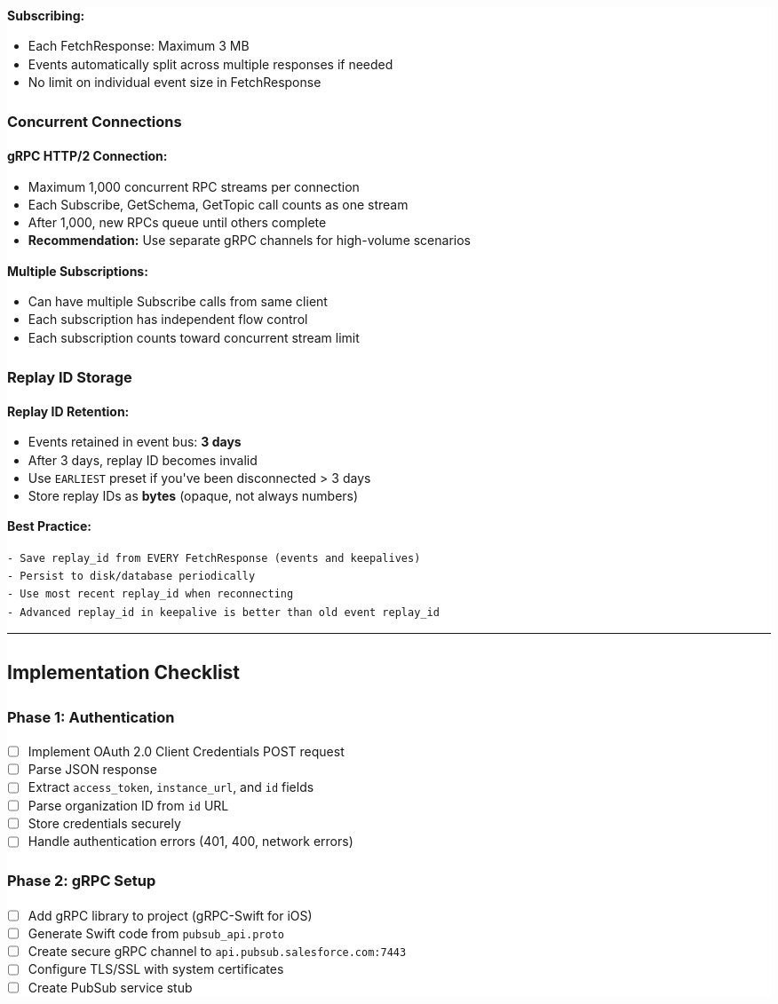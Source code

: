 **Subscribing:**
- Each FetchResponse: Maximum 3 MB
- Events automatically split across multiple responses if needed
- No limit on individual event size in FetchResponse

### Concurrent Connections

**gRPC HTTP/2 Connection:**
- Maximum 1,000 concurrent RPC streams per connection
- Each Subscribe, GetSchema, GetTopic call counts as one stream
- After 1,000, new RPCs queue until others complete
- **Recommendation:** Use separate gRPC channels for high-volume scenarios

**Multiple Subscriptions:**
- Can have multiple Subscribe calls from same client
- Each subscription has independent flow control
- Each subscription counts toward concurrent stream limit

### Replay ID Storage

**Replay ID Retention:**
- Events retained in event bus: **3 days**
- After 3 days, replay ID becomes invalid
- Use `EARLIEST` preset if you've been disconnected > 3 days
- Store replay IDs as **bytes** (opaque, not always numbers)

**Best Practice:**
```
- Save replay_id from EVERY FetchResponse (events and keepalives)
- Persist to disk/database periodically
- Use most recent replay_id when reconnecting
- Advanced replay_id in keepalive is better than old event replay_id
```

---

## Implementation Checklist

### Phase 1: Authentication
- [ ] Implement OAuth 2.0 Client Credentials POST request
- [ ] Parse JSON response
- [ ] Extract `access_token`, `instance_url`, and `id` fields
- [ ] Parse organization ID from `id` URL
- [ ] Store credentials securely
- [ ] Handle authentication errors (401, 400, network errors)

### Phase 2: gRPC Setup
- [ ] Add gRPC library to project (gRPC-Swift for iOS)
- [ ] Generate Swift code from `pubsub_api.proto`
- [ ] Create secure gRPC channel to `api.pubsub.salesforce.com:7443`
- [ ] Configure TLS/SSL with system certificates
- [ ] Create PubSub service stub

